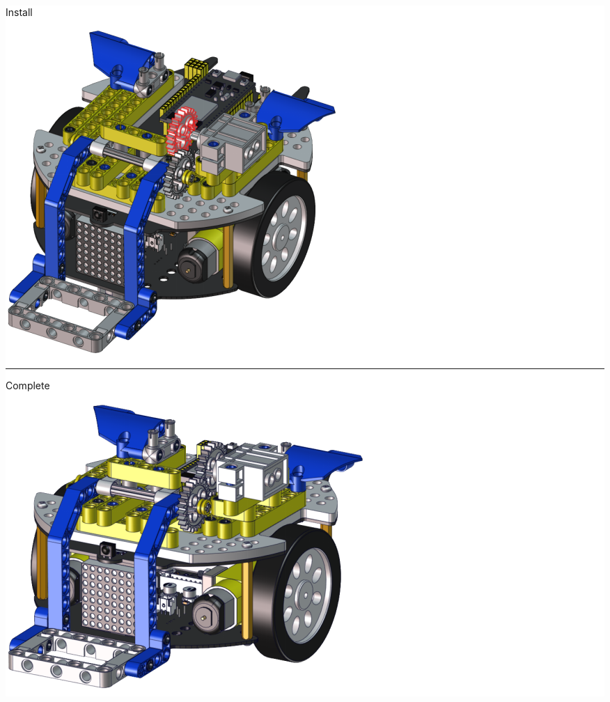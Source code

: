 Install

![Img](./media/img-20250217091625.png)


------

Complete

![Img](./media/img-20250217091633.png)
